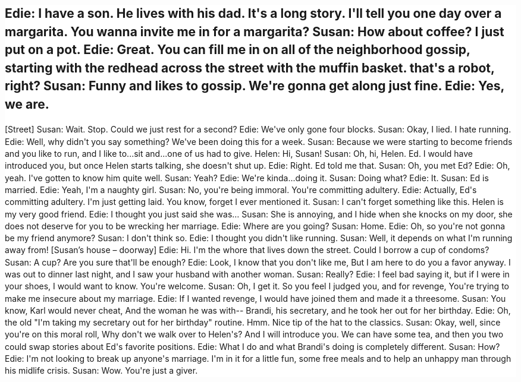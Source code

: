 Edie: I have a son. He lives with his dad. It's a long story. I'll tell you one day over a margarita. You wanna invite me in for a margarita?
Susan: How about coffee? I just put on a pot.
Edie: Great. You can fill me in on all of the neighborhood gossip, starting with the redhead across the street with the muffin basket. that's a robot, right? 
Susan: Funny and likes to gossip. We're gonna get along just fine.
Edie: Yes, we are.
------------------------------------------------------------
[Street]
Susan: Wait. Stop. Could we just rest for a second?
Edie: We've only gone four blocks.
Susan: Okay, I lied. I hate running.
Edie: Well, why didn't you say something? We've been doing this for a week.
Susan: Because we were starting to become friends and you like to run, and I like to...sit and...one of us had to give.
Helen: Hi, Susan! 
Susan: Oh, hi, Helen. Ed. I would have introduced you, but once Helen starts talking, she doesn't shut up.
Edie: Right. Ed told me that. 
Susan: Oh, you met Ed?
Edie: Oh, yeah. I've gotten to know him quite well.
Susan: Yeah?
Edie: We're kinda...doing it.
Susan: Doing what?
Edie: It.
Susan: Ed is married.
Edie: Yeah, I'm a naughty girl.
Susan: No, you're being immoral. You're committing adultery.
Edie: Actually, Ed's committing adultery. I'm just getting laid. You know, forget I ever mentioned it.
Susan: I can't forget something like this. Helen is my very good friend.
Edie: I thought you just said she was… 
Susan: She is annoying, and I hide when she knocks on my door, she does not deserve for you to be wrecking her marriage.
Edie: Where are you going?
Susan: Home.
Edie: Oh, so you're not gonna be my friend anymore?
Susan: I don't think so.
Edie: I thought you didn't like running.
Susan: Well, it depends on what I'm running away from!
[Susan’s house – doorway]
Edie: Hi. I'm the whore that lives down the street. Could I borrow a cup of condoms?
Susan: A cup? Are you sure that'll be enough?
Edie: Look, I know that you don't like me, But I am here to do you a favor anyway. I was out to dinner last night, and I saw your husband with another woman. 
Susan: Really?
Edie: I feel bad saying it, but if I were in your shoes, I would want to know. You're welcome.
Susan: Oh, I get it. So you feel I judged you, and for revenge, You're trying to make me insecure about my marriage.
Edie: If I wanted revenge, I would have joined them and made it a threesome.
Susan: You know, Karl would never cheat, And the woman he was with-- Brandi, his secretary, and he took her out for her birthday. 
Edie: Oh, the old "I'm taking my secretary out for her birthday" routine. Hmm. Nice tip of the hat to the classics.
Susan: Okay, well, since you're on this moral roll, Why don't we walk over to Helen's? And I will introduce you. We can have some tea, and then you two could swap stories about Ed's favorite positions.
Edie: What I do and what Brandi's doing is completely different.
Susan: How?
Edie: I'm not looking to break up anyone's marriage. I'm in it for a little fun, some free meals and to help an unhappy man through his midlife crisis.
Susan: Wow. You're just a giver.